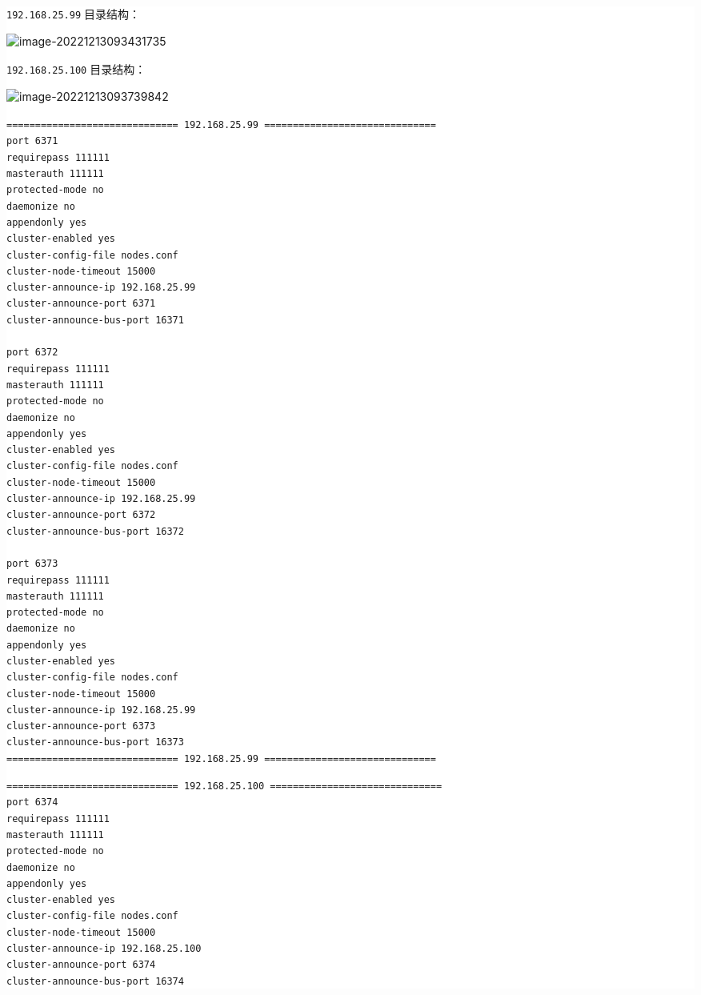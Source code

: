 `192.168.25.99` 目录结构：

![image-20221213093431735](./assets/image-20221213093431735.png)

`192.168.25.100` 目录结构：

![image-20221213093739842](./assets/image-20221213093739842.png)

~~~
============================== 192.168.25.99 ==============================
port 6371
requirepass 111111
masterauth 111111
protected-mode no
daemonize no
appendonly yes
cluster-enabled yes
cluster-config-file nodes.conf
cluster-node-timeout 15000
cluster-announce-ip 192.168.25.99
cluster-announce-port 6371
cluster-announce-bus-port 16371

port 6372
requirepass 111111
masterauth 111111
protected-mode no
daemonize no
appendonly yes
cluster-enabled yes
cluster-config-file nodes.conf
cluster-node-timeout 15000
cluster-announce-ip 192.168.25.99
cluster-announce-port 6372
cluster-announce-bus-port 16372

port 6373
requirepass 111111
masterauth 111111
protected-mode no
daemonize no
appendonly yes
cluster-enabled yes
cluster-config-file nodes.conf
cluster-node-timeout 15000
cluster-announce-ip 192.168.25.99
cluster-announce-port 6373
cluster-announce-bus-port 16373
============================== 192.168.25.99 ==============================
~~~

~~~
============================== 192.168.25.100 ==============================
port 6374
requirepass 111111
masterauth 111111
protected-mode no
daemonize no
appendonly yes
cluster-enabled yes
cluster-config-file nodes.conf
cluster-node-timeout 15000
cluster-announce-ip 192.168.25.100
cluster-announce-port 6374
cluster-announce-bus-port 16374
~~~